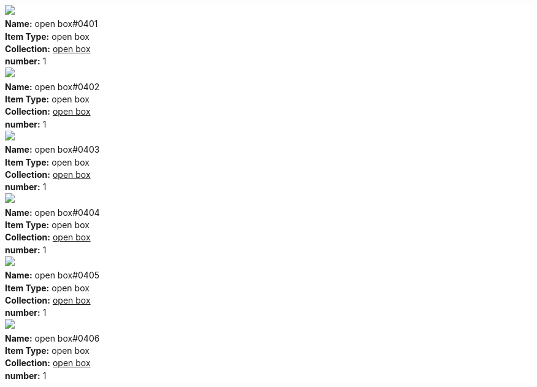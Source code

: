</div>
<div class="item_thumbnail">
<img loading="lazy" src="https://hfk7daq4xfw4awo265xikckuy56arsxg324iryfi345fc6xsfm.arweave.net/OVXxghy5bc-BZ2vduhQlUx3wIyubeuIjgqN86UXryK4"><br/>
<div><strong>Name:</strong> open box#0401</div>
<div><strong>Item Type:</strong> open box</div>
<div><strong>Collection:</strong> <a href="https://www.spacescan.io/xch/nft/collection/col1eqaw4clqxpzex6g9lhdr8hc8s7ygz45m7j7zesru4j37vq8qgzvs9zc7vr">open box</a></div>
<div><strong>number:</strong> 1</div>
</div>
<div class="item_thumbnail">
<img loading="lazy" src="https://nev2nd6tnjeypgiaczcc3azvv6nfcn5nbcs3kt24cswcl4oegu.arweave.net/aSumj9NqSYeZABZELYM_1r5pRN60IpbVPXBSsJfHENc"><br/>
<div><strong>Name:</strong> open box#0402</div>
<div><strong>Item Type:</strong> open box</div>
<div><strong>Collection:</strong> <a href="https://www.spacescan.io/xch/nft/collection/col1eqaw4clqxpzex6g9lhdr8hc8s7ygz45m7j7zesru4j37vq8qgzvs9zc7vr">open box</a></div>
<div><strong>number:</strong> 1</div>
</div>
<div class="item_thumbnail">
<img loading="lazy" src="https://5ecjgghg5asgpkilxwbjuikubed2qe4bzgjvycqj4dreqf2irbsa.arweave.net/6QSTGOboJGepC72CmiFUCQeoE4HJk1wKCeDiSBdIiGQ"><br/>
<div><strong>Name:</strong> open box#0403</div>
<div><strong>Item Type:</strong> open box</div>
<div><strong>Collection:</strong> <a href="https://www.spacescan.io/xch/nft/collection/col1eqaw4clqxpzex6g9lhdr8hc8s7ygz45m7j7zesru4j37vq8qgzvs9zc7vr">open box</a></div>
<div><strong>number:</strong> 1</div>
</div>
<div class="item_thumbnail">
<img loading="lazy" src="https://wyjtz4nejsgjtcipmkyvdanih2ivg4i25te4tcn6yulnnzo6.arweave.net/thM88aRMjJmJD2__KxUYGoPpFTcRrsycmJvsUW1uXeI"><br/>
<div><strong>Name:</strong> open box#0404</div>
<div><strong>Item Type:</strong> open box</div>
<div><strong>Collection:</strong> <a href="https://www.spacescan.io/xch/nft/collection/col1eqaw4clqxpzex6g9lhdr8hc8s7ygz45m7j7zesru4j37vq8qgzvs9zc7vr">open box</a></div>
<div><strong>number:</strong> 1</div>
</div>
<div class="item_thumbnail">
<img loading="lazy" src="https://fiyx2io7epvxxgfm5jyqyvlwdxrawb54bgvs2mqvds54mcii.arweave.net/K_jF9Id8j63uYrOpxDFV2H_e-ILB7wJqy0yFRy7xgkI"><br/>
<div><strong>Name:</strong> open box#0405</div>
<div><strong>Item Type:</strong> open box</div>
<div><strong>Collection:</strong> <a href="https://www.spacescan.io/xch/nft/collection/col1eqaw4clqxpzex6g9lhdr8hc8s7ygz45m7j7zesru4j37vq8qgzvs9zc7vr">open box</a></div>
<div><strong>number:</strong> 1</div>
</div>
<div class="item_thumbnail">
<img loading="lazy" src="https://lg226mcslnigtl5bfmysfst5ywyvksgc7qgkxd3twl4gwhqm.arweave.net/WbWvMFJbUGm__voSsxIsp9xbFVSML8DKuP_c7L4ax4M"><br/>
<div><strong>Name:</strong> open box#0406</div>
<div><strong>Item Type:</strong> open box</div>
<div><strong>Collection:</strong> <a href="https://www.spacescan.io/xch/nft/collection/col1eqaw4clqxpzex6g9lhdr8hc8s7ygz45m7j7zesru4j37vq8qgzvs9zc7vr">open box</a></div>
<div><strong>number:</strong> 1</div>
</div>

